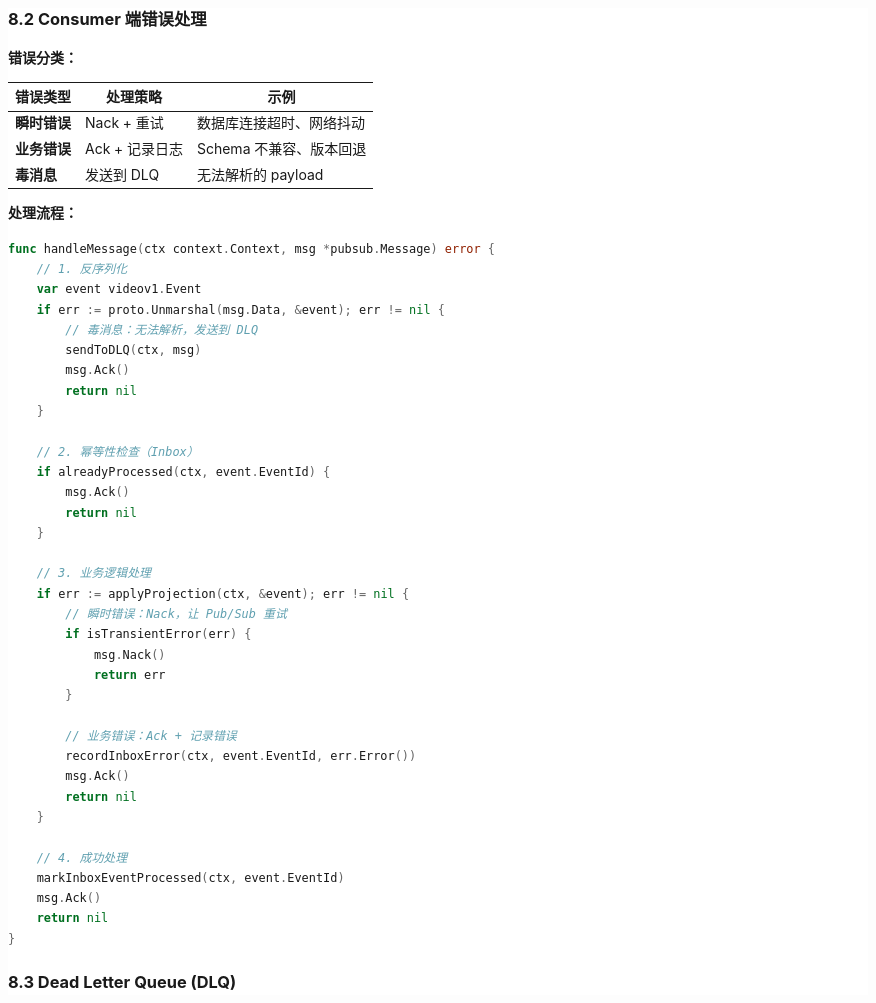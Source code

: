 ### 8.2 Consumer 端错误处理

**错误分类：**

| 错误类型 | 处理策略 | 示例 |
|---------|---------|------|
| **瞬时错误** | Nack + 重试 | 数据库连接超时、网络抖动 |
| **业务错误** | Ack + 记录日志 | Schema 不兼容、版本回退 |
| **毒消息** | 发送到 DLQ | 无法解析的 payload |

**处理流程：**
```go
func handleMessage(ctx context.Context, msg *pubsub.Message) error {
    // 1. 反序列化
    var event videov1.Event
    if err := proto.Unmarshal(msg.Data, &event); err != nil {
        // 毒消息：无法解析，发送到 DLQ
        sendToDLQ(ctx, msg)
        msg.Ack()
        return nil
    }

    // 2. 幂等性检查（Inbox）
    if alreadyProcessed(ctx, event.EventId) {
        msg.Ack()
        return nil
    }

    // 3. 业务逻辑处理
    if err := applyProjection(ctx, &event); err != nil {
        // 瞬时错误：Nack，让 Pub/Sub 重试
        if isTransientError(err) {
            msg.Nack()
            return err
        }

        // 业务错误：Ack + 记录错误
        recordInboxError(ctx, event.EventId, err.Error())
        msg.Ack()
        return nil
    }

    // 4. 成功处理
    markInboxEventProcessed(ctx, event.EventId)
    msg.Ack()
    return nil
}
```

### 8.3 Dead Letter Queue (DLQ)
